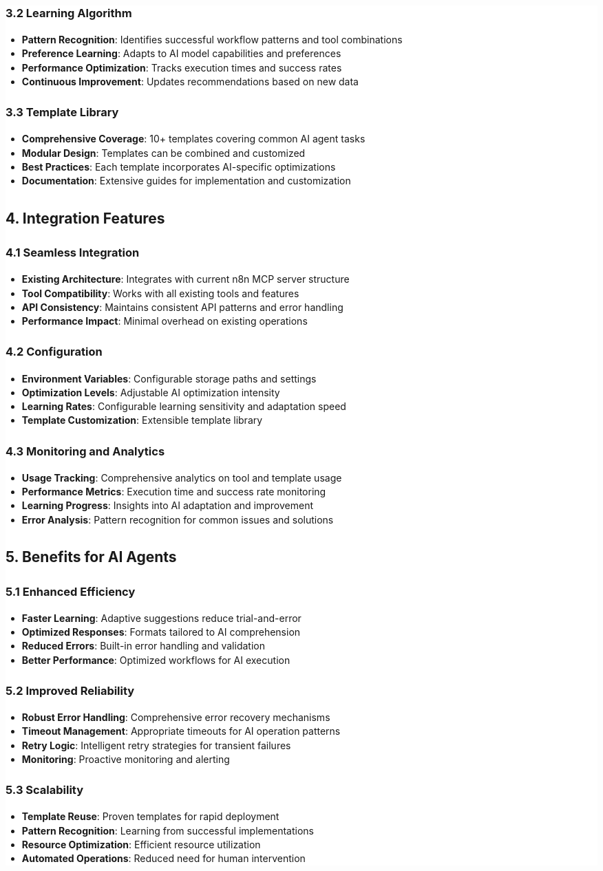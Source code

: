 ### 3.2 Learning Algorithm
- **Pattern Recognition**: Identifies successful workflow patterns and tool combinations
- **Preference Learning**: Adapts to AI model capabilities and preferences
- **Performance Optimization**: Tracks execution times and success rates
- **Continuous Improvement**: Updates recommendations based on new data

### 3.3 Template Library
- **Comprehensive Coverage**: 10+ templates covering common AI agent tasks
- **Modular Design**: Templates can be combined and customized
- **Best Practices**: Each template incorporates AI-specific optimizations
- **Documentation**: Extensive guides for implementation and customization

## 4. Integration Features

### 4.1 Seamless Integration
- **Existing Architecture**: Integrates with current n8n MCP server structure
- **Tool Compatibility**: Works with all existing tools and features
- **API Consistency**: Maintains consistent API patterns and error handling
- **Performance Impact**: Minimal overhead on existing operations

### 4.2 Configuration
- **Environment Variables**: Configurable storage paths and settings
- **Optimization Levels**: Adjustable AI optimization intensity
- **Learning Rates**: Configurable learning sensitivity and adaptation speed
- **Template Customization**: Extensible template library

### 4.3 Monitoring and Analytics
- **Usage Tracking**: Comprehensive analytics on tool and template usage
- **Performance Metrics**: Execution time and success rate monitoring
- **Learning Progress**: Insights into AI adaptation and improvement
- **Error Analysis**: Pattern recognition for common issues and solutions

## 5. Benefits for AI Agents

### 5.1 Enhanced Efficiency
- **Faster Learning**: Adaptive suggestions reduce trial-and-error
- **Optimized Responses**: Formats tailored to AI comprehension
- **Reduced Errors**: Built-in error handling and validation
- **Better Performance**: Optimized workflows for AI execution

### 5.2 Improved Reliability
- **Robust Error Handling**: Comprehensive error recovery mechanisms
- **Timeout Management**: Appropriate timeouts for AI operation patterns
- **Retry Logic**: Intelligent retry strategies for transient failures
- **Monitoring**: Proactive monitoring and alerting

### 5.3 Scalability
- **Template Reuse**: Proven templates for rapid deployment
- **Pattern Recognition**: Learning from successful implementations
- **Resource Optimization**: Efficient resource utilization
- **Automated Operations**: Reduced need for human intervention
